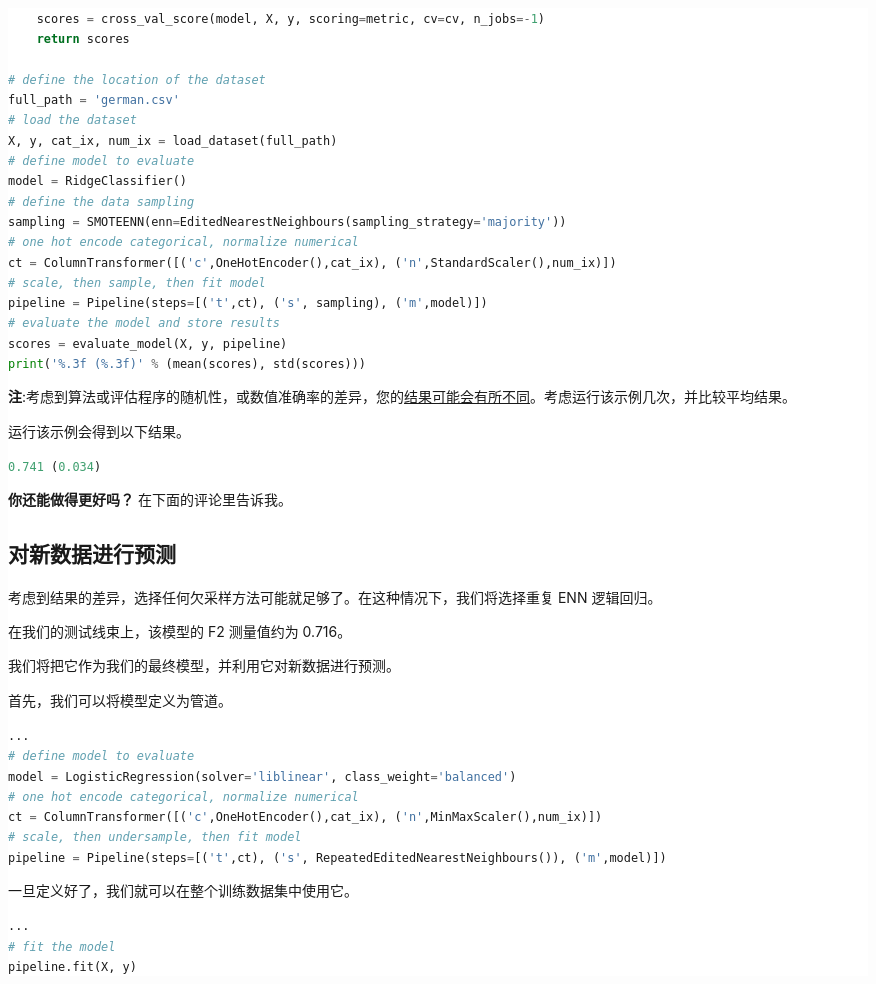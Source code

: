 ```py
	scores = cross_val_score(model, X, y, scoring=metric, cv=cv, n_jobs=-1)
	return scores

# define the location of the dataset
full_path = 'german.csv'
# load the dataset
X, y, cat_ix, num_ix = load_dataset(full_path)
# define model to evaluate
model = RidgeClassifier()
# define the data sampling
sampling = SMOTEENN(enn=EditedNearestNeighbours(sampling_strategy='majority'))
# one hot encode categorical, normalize numerical
ct = ColumnTransformer([('c',OneHotEncoder(),cat_ix), ('n',StandardScaler(),num_ix)])
# scale, then sample, then fit model
pipeline = Pipeline(steps=[('t',ct), ('s', sampling), ('m',model)])
# evaluate the model and store results
scores = evaluate_model(X, y, pipeline)
print('%.3f (%.3f)' % (mean(scores), std(scores)))
```

**注**:考虑到算法或评估程序的随机性，或数值准确率的差异，您的[结果可能会有所不同](https://machinelearningmastery.com/different-results-each-time-in-machine-learning/)。考虑运行该示例几次，并比较平均结果。

运行该示例会得到以下结果。

```py
0.741 (0.034)
```

**你还能做得更好吗？**
在下面的评论里告诉我。

## 对新数据进行预测

考虑到结果的差异，选择任何欠采样方法可能就足够了。在这种情况下，我们将选择重复 ENN 逻辑回归。

在我们的测试线束上，该模型的 F2 测量值约为 0.716。

我们将把它作为我们的最终模型，并利用它对新数据进行预测。

首先，我们可以将模型定义为管道。

```py
...
# define model to evaluate
model = LogisticRegression(solver='liblinear', class_weight='balanced')
# one hot encode categorical, normalize numerical
ct = ColumnTransformer([('c',OneHotEncoder(),cat_ix), ('n',MinMaxScaler(),num_ix)])
# scale, then undersample, then fit model
pipeline = Pipeline(steps=[('t',ct), ('s', RepeatedEditedNearestNeighbours()), ('m',model)])
```

一旦定义好了，我们就可以在整个训练数据集中使用它。

```py
...
# fit the model
pipeline.fit(X, y)
```
